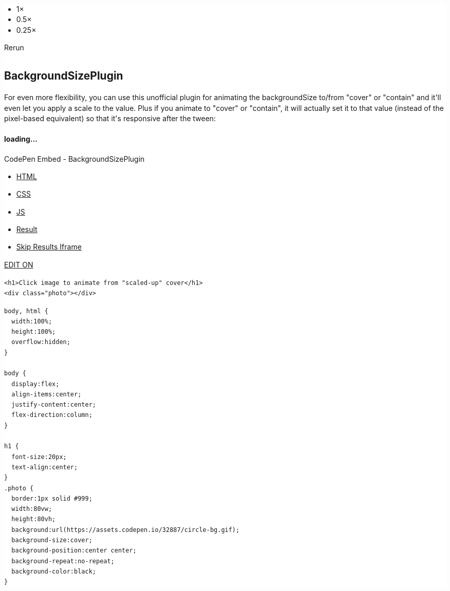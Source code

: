 
- 1×
- 0.5×
- 0.25×

Rerun

## BackgroundSizePlugin [​](https://gsap.com/docs/v3/HelperFunctions/helpers/bgSize/\#backgroundsizeplugin "Direct link to BackgroundSizePlugin")

For even more flexibility, you can use this unofficial plugin for animating the backgroundSize to/from "cover" or "contain" and it'll even let you apply a scale to the value. Plus if you animate to "cover" or "contain", it will actually set it to that value (instead of the pixel-based equivalent) so that it's responsive after the tween:

#### loading...

CodePen Embed - BackgroundSizePlugin

- [HTML](https://codepen.io/GreenSock/embed/rNYxENg?default-tab=result&theme-id=41164#html-box)
- [CSS](https://codepen.io/GreenSock/embed/rNYxENg?default-tab=result&theme-id=41164#css-box)
- [JS](https://codepen.io/GreenSock/embed/rNYxENg?default-tab=result&theme-id=41164#js-box)

- [Result](https://codepen.io/GreenSock/embed/rNYxENg?default-tab=result&theme-id=41164#result-box)
- [Skip Results Iframe](https://codepen.io/GreenSock/embed/rNYxENg?default-tab=result&theme-id=41164#resources-link)

[EDIT ON](https://codepen.io/GreenSock/pen/rNYxENg "Edit on CodePen")

``` cm-s-default
<h1>Click image to animate from "scaled-up" cover</h1>
<div class="photo"></div>
```

``` cm-s-default
body, html {
  width:100%;
  height:100%;
  overflow:hidden;
}

body {
  display:flex;
  align-items:center;
  justify-content:center;
  flex-direction:column;
}

h1 {
  font-size:20px;
  text-align:center;
}
.photo {
  border:1px solid #999;
  width:80vw;
  height:80vh;
  background:url(https://assets.codepen.io/32887/circle-bg.gif);
  background-size:cover;
  background-position:center center;
  background-repeat:no-repeat;
  background-color:black;
}
```
